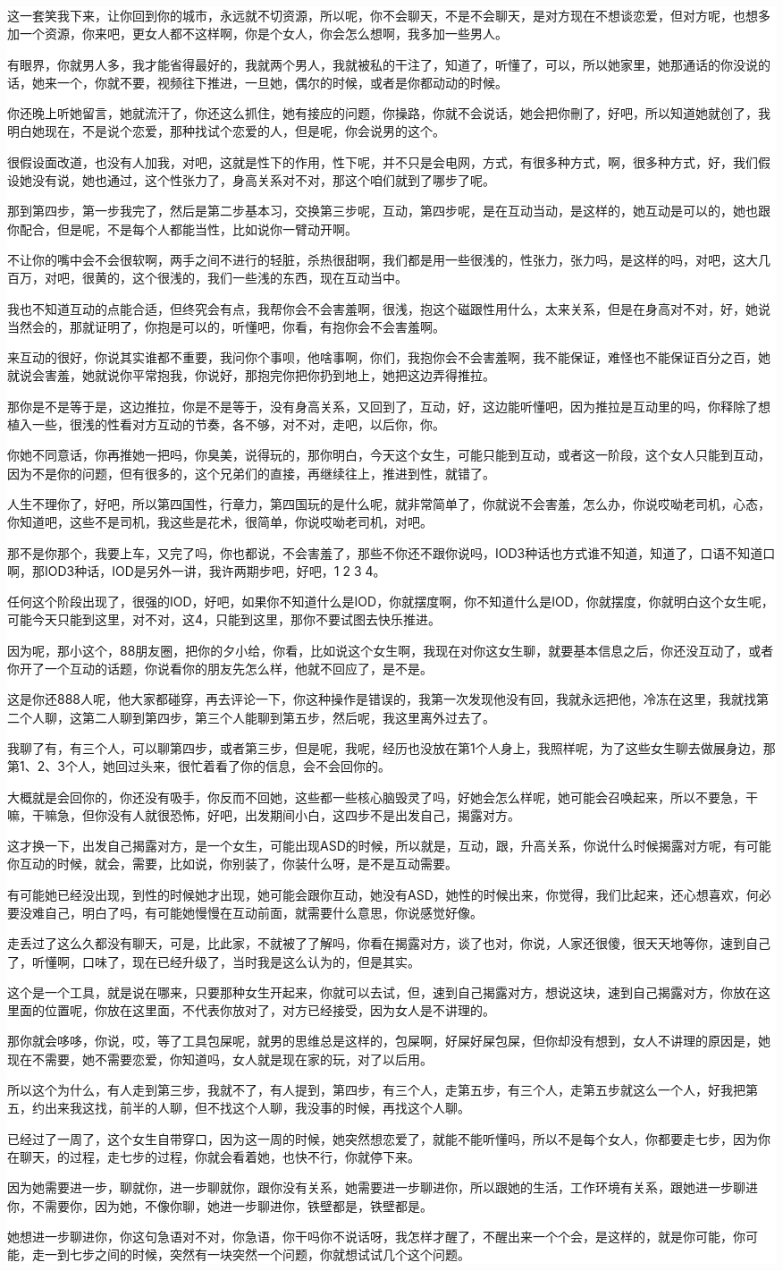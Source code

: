 这一套笑我下来，让你回到你的城市，永远就不切资源，所以呢，你不会聊天，不是不会聊天，是对方现在不想谈恋爱，但对方呢，也想多加一个资源，你来吧，更女人都不这样啊，你是个女人，你会怎么想啊，我多加一些男人。

有眼界，你就男人多，我才能省得最好的，我就两个男人，我就被私的干注了，知道了，听懂了，可以，所以她家里，她那通话的你没说的话，她来一个，你就不要，视频往下推进，一旦她，偶尔的时候，或者是你都动动的时候。

你还晚上听她留言，她就流汗了，你还这么抓住，她有接应的问题，你操路，你就不会说话，她会把你刪了，好吧，所以知道她就创了，我明白她现在，不是说个恋爱，那种找试个恋爱的人，但是呢，你会说男的这个。

很假设面改道，也没有人加我，对吧，这就是性下的作用，性下呢，并不只是会电网，方式，有很多种方式，啊，很多种方式，好，我们假设她没有说，她也通过，这个性张力了，身高关系对不对，那这个咱们就到了哪步了呢。

那到第四步，第一步我完了，然后是第二步基本习，交换第三步呢，互动，第四步呢，是在互动当动，是这样的，她互动是可以的，她也跟你配合，但是呢，不是每个人都能当性，比如说你一臂动开啊。

不让你的嘴中会不会很软啊，两手之间不进行的轻脏，杀热很甜啊，我们都是用一些很浅的，性张力，张力吗，是这样的吗，对吧，这大几百万，对吧，很黄的，这个很浅的，我们一些浅的东西，现在互动当中。

我也不知道互动的点能合适，但终究会有点，我帮你会不会害羞啊，很浅，抱这个磁跟性用什么，太来关系，但是在身高对不对，好，她说当然会的，那就证明了，你抱是可以的，听懂吧，你看，有抱你会不会害羞啊。

来互动的很好，你说其实谁都不重要，我问你个事呗，他啥事啊，你们，我抱你会不会害羞啊，我不能保证，难怪也不能保证百分之百，她就说会害羞，她就说你平常抱我，你说好，那抱完你把你扔到地上，她把这边弄得推拉。

那你是不是等于是，这边推拉，你是不是等于，没有身高关系，又回到了，互动，好，这边能听懂吧，因为推拉是互动里的吗，你释除了想植入一些，很浅的性看对方互动的节奏，各不够，对不对，走吧，以后你，你。

你她不同意话，你再推她一把吗，你臭美，说得玩的，那你明白，今天这个女生，可能只能到互动，或者这一阶段，这个女人只能到互动，因为不是你的问题，但有很多的，这个兄弟们的直接，再继续往上，推进到性，就错了。

人生不理你了，好吧，所以第四国性，行章力，第四国玩的是什么呢，就非常简单了，你就说不会害羞，怎么办，你说哎呦老司机，心态，你知道吧，这些不是司机，我这些是花术，很简单，你说哎呦老司机，对吧。

那不是你那个，我要上车，又完了吗，你也都说，不会害羞了，那些不你还不跟你说吗，IOD3种话也方式谁不知道，知道了，口语不知道口啊，那IOD3种话，IOD是另外一讲，我许两期步吧，好吧，1 2 3 4。

任何这个阶段出现了，很强的IOD，好吧，如果你不知道什么是IOD，你就摆度啊，你不知道什么是IOD，你就摆度，你就明白这个女生呢，可能今天只能到这里，对不对，这4，只能到这里，那你不要试图去快乐推进。

因为呢，那小这个，88朋友圈，把你的夕小给，你看，比如说这个女生啊，我现在对你这女生聊，就要基本信息之后，你还没互动了，或者你开了一个互动的话题，你说看你的朋友先怎么样，他就不回应了，是不是。

这是你还888人呢，他大家都碰穿，再去评论一下，你这种操作是错误的，我第一次发现他没有回，我就永远把他，冷冻在这里，我就找第二个人聊，这第二人聊到第四步，第三个人能聊到第五步，然后呢，我这里离外过去了。

我聊了有，有三个人，可以聊第四步，或者第三步，但是呢，我呢，经历也没放在第1个人身上，我照样呢，为了这些女生聊去做展身边，那第1、2、3个人，她回过头来，很忙着看了你的信息，会不会回你的。

大概就是会回你的，你还没有吸手，你反而不回她，这些都一些核心脑毁灵了吗，好她会怎么样呢，她可能会召唤起来，所以不要急，干嘛，干嘛急，但你没有人就很恐怖，好吧，出发期间小白，这四步不是出发自己，揭露对方。

这才换一下，出发自己揭露对方，是一个女生，可能出现ASD的时候，所以就是，互动，跟，升高关系，你说什么时候揭露对方呢，有可能你互动的时候，就会，需要，比如说，你别装了，你装什么呀，是不是互动需要。

有可能她已经没出现，到性的时候她才出现，她可能会跟你互动，她没有ASD，她性的时候出来，你觉得，我们比起来，还心想喜欢，何必要没难自己，明白了吗，有可能她慢慢在互动前面，就需要什么意思，你说感觉好像。

走丢过了这么久都没有聊天，可是，比此家，不就被了了解吗，你看在揭露对方，谈了也对，你说，人家还很傻，很天天地等你，速到自己了，听懂啊，口味了，现在已经升级了，当时我是这么认为的，但是其实。

这个是一个工具，就是说在哪来，只要那种女生开起来，你就可以去试，但，速到自己揭露对方，想说这块，速到自己揭露对方，你放在这里面的位置呢，你放在这里面，不代表你放对了，对方已经接受，因为女人是不讲理的。

那你就会哆哆，你说，哎，等了工具包屎呢，就男的思维总是这样的，包屎啊，好屎好屎包屎，但你却没有想到，女人不讲理的原因是，她现在不需要，她不需要恋爱，你知道吗，女人就是现在家的玩，对了以后用。

所以这个为什么，有人走到第三步，我就不了，有人提到，第四步，有三个人，走第五步，有三个人，走第五步就这么一个人，好我把第五，约出来我这找，前半的人聊，但不找这个人聊，我没事的时候，再找这个人聊。

已经过了一周了，这个女生自带穿口，因为这一周的时候，她突然想恋爱了，就能不能听懂吗，所以不是每个女人，你都要走七步，因为你在聊天，的过程，走七步的过程，你就会看着她，也快不行，你就停下来。

因为她需要进一步，聊就你，进一步聊就你，跟你没有关系，她需要进一步聊进你，所以跟她的生活，工作环境有关系，跟她进一步聊进你，不需要你，因为她，不像你聊，她进一步聊进你，铁壁都是，铁壁都是。

她想进一步聊进你，你这句急语对不对，你急语，你干吗你不说话呀，我怎样才醒了，不醒出来一个个会，是这样的，就是你可能，你可能，走一到七步之间的时候，突然有一块突然一个问题，你就想试试几个这个问题。
